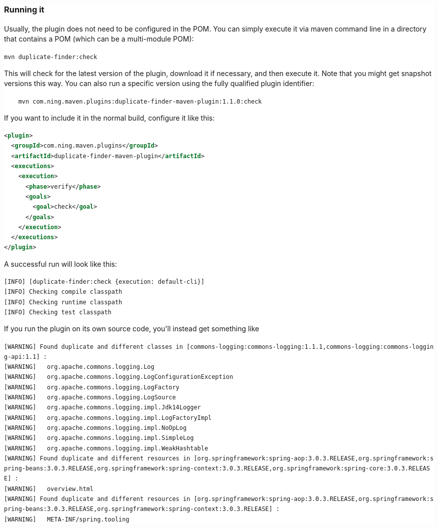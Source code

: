 ### Running it

Usually, the plugin does not need to be configured in the POM. You can simply execute it via maven command line in a directory that contains a POM
(which can be a multi-module POM):

```bash
mvn duplicate-finder:check
```

This will check for the latest version of the plugin, download it if necessary, and then execute it. Note that you might get snapshot versions this way.
You can also run a specific version using the fully qualified plugin identifier:

```bash
    mvn com.ning.maven.plugins:duplicate-finder-maven-plugin:1.1.0:check
```

If you want to include it in the normal build, configure it like this:

```xml
<plugin>
  <groupId>com.ning.maven.plugins</groupId>
  <artifactId>duplicate-finder-maven-plugin</artifactId>
  <executions>
    <execution>
      <phase>verify</phase>
      <goals>
        <goal>check</goal>
      </goals>
    </execution>
  </executions>
</plugin>
```

A successful run will look like this:

```
[INFO] [duplicate-finder:check {execution: default-cli}]
[INFO] Checking compile classpath
[INFO] Checking runtime classpath
[INFO] Checking test classpath
```

If you run the plugin on its own source code, you'll instead get something like

```
[WARNING] Found duplicate and different classes in [commons-logging:commons-logging:1.1.1,commons-logging:commons-logging-api:1.1] :
[WARNING]   org.apache.commons.logging.Log
[WARNING]   org.apache.commons.logging.LogConfigurationException
[WARNING]   org.apache.commons.logging.LogFactory
[WARNING]   org.apache.commons.logging.LogSource
[WARNING]   org.apache.commons.logging.impl.Jdk14Logger
[WARNING]   org.apache.commons.logging.impl.LogFactoryImpl
[WARNING]   org.apache.commons.logging.impl.NoOpLog
[WARNING]   org.apache.commons.logging.impl.SimpleLog
[WARNING]   org.apache.commons.logging.impl.WeakHashtable
[WARNING] Found duplicate and different resources in [org.springframework:spring-aop:3.0.3.RELEASE,org.springframework:spring-beans:3.0.3.RELEASE,org.springframework:spring-context:3.0.3.RELEASE,org.springframework:spring-core:3.0.3.RELEASE] :
[WARNING]   overview.html
[WARNING] Found duplicate and different resources in [org.springframework:spring-aop:3.0.3.RELEASE,org.springframework:spring-beans:3.0.3.RELEASE,org.springframework:spring-context:3.0.3.RELEASE] :
[WARNING]   META-INF/spring.tooling
```
